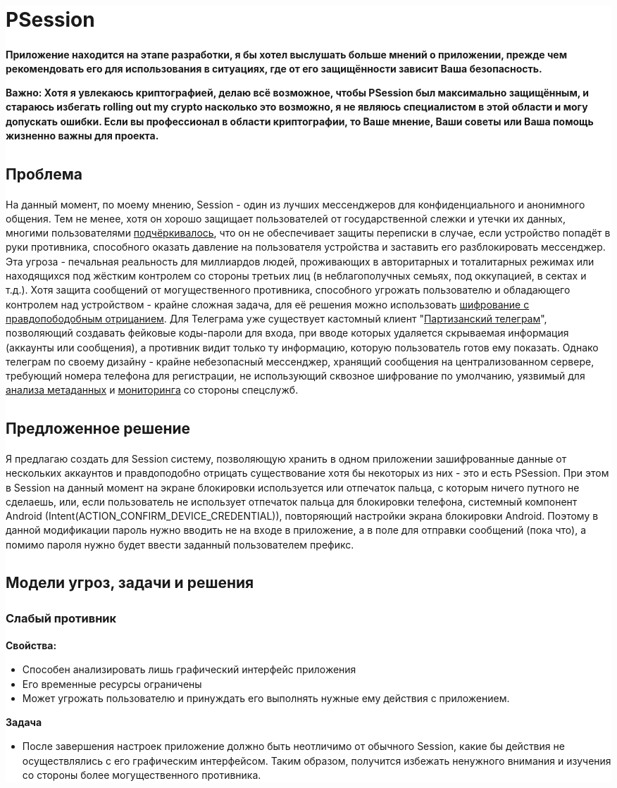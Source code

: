 # PSession
**Приложение находится на этапе разработки, я бы хотел выслушать больше мнений о приложении, прежде чем рекомендовать его для использования в ситуациях, где от его защищённости зависит Ваша безопасность.**

**Важно: Хотя я увлекаюсь криптографией, делаю всё возможное, чтобы PSession был максимально защищённым, и стараюсь избегать rolling out my crypto насколько это возможно, я не являюсь специалистом в этой области и могу допускать ошибки. Если вы профессионал в области криптографии, то Ваше мнение, Ваши советы или Ваша помощь жизненно важны для проекта.**
## Проблема
На данный момент, по моему мнению, Session - один из лучших мессенджеров для конфиденциального и анонимного общения. Тем не менее, хотя он хорошо защищает пользователей от государственной слежки и утечки их данных, многими пользователями [подчёркивалось](https://github.com/oxen-io/session-android/issues/1305), что он не обеспечивает защиты переписки в случае, если устройство попадёт в руки противника, способного оказать давление на пользователя устройства и заставить его разблокировать мессенджер. Эта угроза - печальная реальность для миллиардов людей, проживающих в авторитарных и тоталитарных режимах или находящихся под жёстким контролем со стороны третьих лиц (в неблагополучных семьях, под оккупацией, в сектах и т.д.).
Хотя защита сообщений от могущественного противника, способного угрожать пользователю и обладающего контролем над устройством - крайне сложная задача, для её решения можно использовать [шифрование с правдопободобным отрицанием](https://en.wikipedia.org/wiki/Deniable_encryption). Для Телеграма уже существует кастомный клиент "[Партизанский телеграм](https://github.com/wrwrabbit/Partisan-Telegram-Android/releases)", позволяющий создавать фейковые коды-пароли для входа, при вводе которых удаляется скрываемая информация (аккаунты или сообщения), а противник видит только ту информацию, которую пользователь готов ему показать. Однако телеграм по своему дизайну - крайне небезопасный мессенджер, хранящий сообщения на централизованном сервере, требующий номера телефона для регистрации, не использующий сквозное шифрование по умолчанию, уязвимый для [анализа метаданных](https://www.nytimes.com/2023/07/03/technology/russia-ukraine-surveillance-tech.html) и [мониторинга](https://www.wired.com/story/the-kremlin-has-entered-the-chat/) со стороны спецслужб.
## Предложенное решение
Я предлагаю создать для Session систему, позволяющую хранить в одном приложении зашифрованные данные от нескольких аккаунтов и правдоподобно отрицать существование хотя бы некоторых из них - это и есть PSession. При этом в Session на данный момент на экране блокировки используется или отпечаток пальца, с которым ничего путного не сделаешь, или, если пользователь не использует отпечаток пальца для блокировки телефона, системный компонент Android (Intent(ACTION_CONFIRM_DEVICE_CREDENTIAL)), повторяющий настройки экрана блокировки Android. Поэтому в данной модификации пароль нужно вводить не на входе в приложение, а в поле для отправки сообщений (пока что), а помимо пароля нужно будет ввести заданный пользователем префикс.
## Модели угроз, задачи и решения
### Слабый противник
**Свойства:**
* Способен анализировать лишь графический интерфейс приложения
* Его временные ресурсы ограничены
* Может угрожать пользователю и принуждать его выполнять нужные ему действия с приложением.

**Задача**
* После завершения настроек приложение должно быть неотличимо от обычного Session, какие бы действия не осуществлялись с его графическим интерфейсом. Таким образом, получится избежать ненужного внимания и изучения со стороны более могущественного противника.
